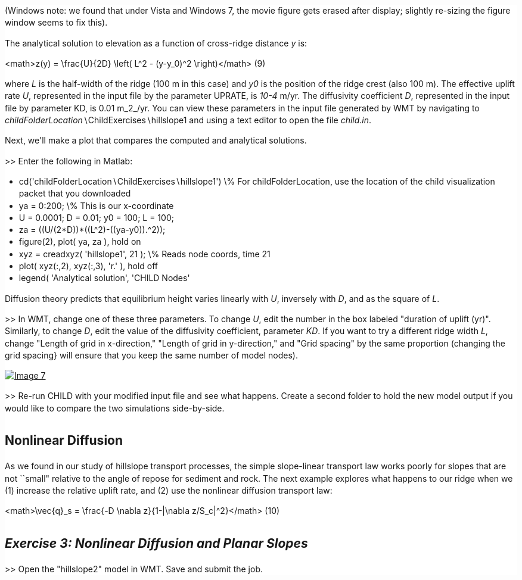 (Windows note: we found that under Vista and Windows 7, the movie figure gets erased after display; slightly re-sizing the figure window seems to fix this).

The analytical solution to elevation as a function of cross-ridge distance _y_ is:

<math\>z(y) = \\frac{U}{2D} \\left( L^2 - (y-y\_0)^2 \\right)</math\>     (9)

where _L_ is the half-width of the ridge (100 m in this case) and _y0_ is the position of the ridge crest (also 100 m). The effective uplift rate _U_, represented in the input file by the parameter UPRATE, is _10\-4_ m/yr. The diffusivity coefficient _D_, represented in the input file by parameter KD, is 0.01 m_2_/yr. You can view these parameters in the input file generated by WMT by navigating to _childFolderLocation_∖ChildExercises∖hillslope1 and using a text editor to open the file _child.in_.

Next, we'll make a plot that compares the computed and analytical solutions.

\>\> Enter the following in Matlab:

*   cd('childFolderLocation∖ChildExercises∖hillslope1') \\% For childFolderLocation, use the location of the child visualization packet that you downloaded
*   ya = 0:200; \\% This is our x-coordinate
*   U = 0.0001; D = 0.01; y0 = 100; L = 100;
*   za = ((U/(2\*D))\*((L^2)-((ya-y0)).^2));
*   figure(2), plot( ya, za ), hold on
*   xyz = creadxyz( 'hillslope1', 21 ); \\% Reads node coords, time 21
*   plot( xyz(:,2), xyz(:,3), 'r.' ), hold off
*   legend( 'Analytical solution', 'CHILD Nodes'

Diffusion theory predicts that equilibrium height varies linearly with _U_, inversely with _D_, and as the square of _L_.

\>\> In WMT, change one of these three parameters. To change _U_, edit the number in the box labeled "duration of uplift (yr)". Similarly, to change _D_, edit the value of the diffusivity coefficient, parameter _KD_. If you want to try a different ridge width _L_, change "Length of grid in x-direction," "Length of grid in y-direction," and "Grid spacing" by the same proportion (changing the grid spacing} will ensure that you keep the same number of model nodes).

[![Image 7](https://csdms.colorado.edu/csdms_wiki/images/thumb/NcedChangeValue.png/800px-NcedChangeValue.png)](https://csdms.colorado.edu/wiki/File:NcedChangeValue.png)

\>\> Re-run CHILD with your modified input file and see what happens. Create a second folder to hold the new model output if you would like to compare the two simulations side-by-side.

Nonlinear Diffusion
-------------------

As we found in our study of hillslope transport processes, the simple slope-linear transport law works poorly for slopes that are not \`\`small" relative to the angle of repose for sediment and rock. The next example explores what happens to our ridge when we (1) increase the relative uplift rate, and (2) use the nonlinear diffusion transport law:

<math\>\\vec{q}\_s = \\frac{-D \\nabla z}{1-|\\nabla z/S\_c|^2}</math\>     (10)

_Exercise 3: Nonlinear Diffusion and Planar Slopes_
---------------------------------------------------

\>\> Open the "hillslope2" model in WMT. Save and submit the job.
